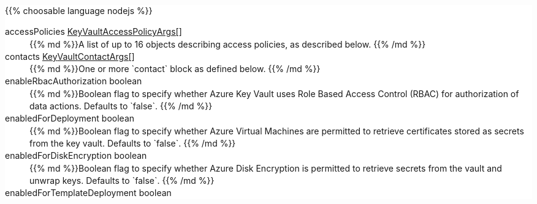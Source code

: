 {{% choosable language nodejs %}}
<dl class="resources-properties"><dt class="property-optional"
            title="Optional">
        <span id="state_accesspolicies_nodejs">
<a href="#state_accesspolicies_nodejs" style="color: inherit; text-decoration: inherit;">access<wbr>Policies</a>
</span>
        <span class="property-indicator"></span>
        <span class="property-type"><a href="#keyvaultaccesspolicy">Key<wbr>Vault<wbr>Access<wbr>Policy<wbr>Args[]</a></span>
    </dt>
    <dd>{{% md %}}A list of up to 16 objects describing access policies, as described below.
{{% /md %}}</dd><dt class="property-optional"
            title="Optional">
        <span id="state_contacts_nodejs">
<a href="#state_contacts_nodejs" style="color: inherit; text-decoration: inherit;">contacts</a>
</span>
        <span class="property-indicator"></span>
        <span class="property-type"><a href="#keyvaultcontact">Key<wbr>Vault<wbr>Contact<wbr>Args[]</a></span>
    </dt>
    <dd>{{% md %}}One or more `contact` block as defined below.
{{% /md %}}</dd><dt class="property-optional"
            title="Optional">
        <span id="state_enablerbacauthorization_nodejs">
<a href="#state_enablerbacauthorization_nodejs" style="color: inherit; text-decoration: inherit;">enable<wbr>Rbac<wbr>Authorization</a>
</span>
        <span class="property-indicator"></span>
        <span class="property-type">boolean</span>
    </dt>
    <dd>{{% md %}}Boolean flag to specify whether Azure Key Vault uses Role Based Access Control (RBAC) for authorization of data actions. Defaults to `false`.
{{% /md %}}</dd><dt class="property-optional"
            title="Optional">
        <span id="state_enabledfordeployment_nodejs">
<a href="#state_enabledfordeployment_nodejs" style="color: inherit; text-decoration: inherit;">enabled<wbr>For<wbr>Deployment</a>
</span>
        <span class="property-indicator"></span>
        <span class="property-type">boolean</span>
    </dt>
    <dd>{{% md %}}Boolean flag to specify whether Azure Virtual Machines are permitted to retrieve certificates stored as secrets from the key vault. Defaults to `false`.
{{% /md %}}</dd><dt class="property-optional"
            title="Optional">
        <span id="state_enabledfordiskencryption_nodejs">
<a href="#state_enabledfordiskencryption_nodejs" style="color: inherit; text-decoration: inherit;">enabled<wbr>For<wbr>Disk<wbr>Encryption</a>
</span>
        <span class="property-indicator"></span>
        <span class="property-type">boolean</span>
    </dt>
    <dd>{{% md %}}Boolean flag to specify whether Azure Disk Encryption is permitted to retrieve secrets from the vault and unwrap keys. Defaults to `false`.
{{% /md %}}</dd><dt class="property-optional"
            title="Optional">
        <span id="state_enabledfortemplatedeployment_nodejs">
<a href="#state_enabledfortemplatedeployment_nodejs" style="color: inherit; text-decoration: inherit;">enabled<wbr>For<wbr>Template<wbr>Deployment</a>
</span>
        <span class="property-indicator"></span>
        <span class="property-type">boolean</span>
    </dt>
